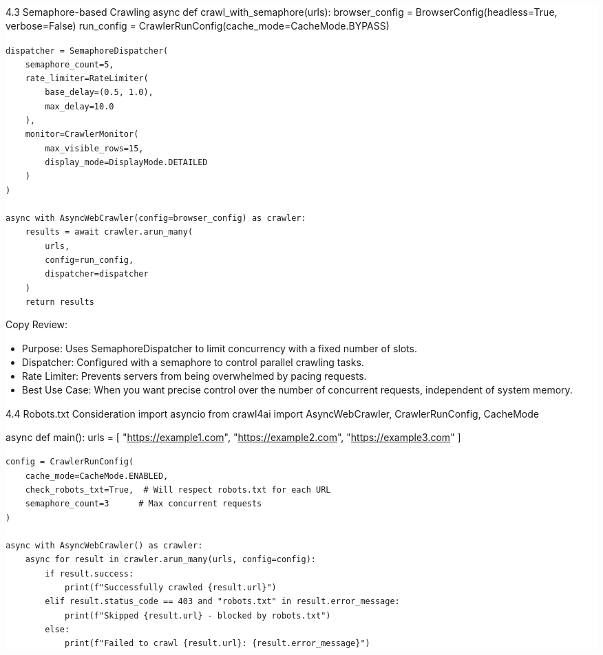 4.3 Semaphore-based Crawling
async def crawl_with_semaphore(urls):
    browser_config = BrowserConfig(headless=True, verbose=False)
    run_config = CrawlerRunConfig(cache_mode=CacheMode.BYPASS)

    dispatcher = SemaphoreDispatcher(
        semaphore_count=5,
        rate_limiter=RateLimiter(
            base_delay=(0.5, 1.0),
            max_delay=10.0
        ),
        monitor=CrawlerMonitor(
            max_visible_rows=15,
            display_mode=DisplayMode.DETAILED
        )
    )

    async with AsyncWebCrawler(config=browser_config) as crawler:
        results = await crawler.arun_many(
            urls,
            config=run_config,
            dispatcher=dispatcher
        )
        return results
Copy
Review:
- Purpose: Uses SemaphoreDispatcher to limit concurrency with a fixed number of slots.
- Dispatcher: Configured with a semaphore to control parallel crawling tasks.
- Rate Limiter: Prevents servers from being overwhelmed by pacing requests.
- Best Use Case: When you want precise control over the number of concurrent requests, independent of system memory.

4.4 Robots.txt Consideration
import asyncio
from crawl4ai import AsyncWebCrawler, CrawlerRunConfig, CacheMode

async def main():
    urls = [
        "https://example1.com",
        "https://example2.com",
        "https://example3.com"
    ]

    config = CrawlerRunConfig(
        cache_mode=CacheMode.ENABLED,
        check_robots_txt=True,  # Will respect robots.txt for each URL
        semaphore_count=3      # Max concurrent requests
    )

    async with AsyncWebCrawler() as crawler:
        async for result in crawler.arun_many(urls, config=config):
            if result.success:
                print(f"Successfully crawled {result.url}")
            elif result.status_code == 403 and "robots.txt" in result.error_message:
                print(f"Skipped {result.url} - blocked by robots.txt")
            else:
                print(f"Failed to crawl {result.url}: {result.error_message}")
